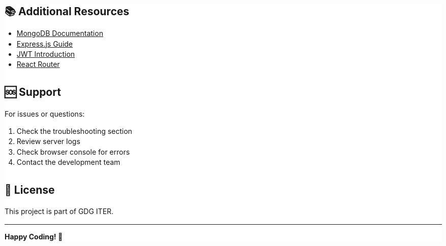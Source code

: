 ## 📚 Additional Resources

- [MongoDB Documentation](https://docs.mongodb.com/)
- [Express.js Guide](https://expressjs.com/)
- [JWT Introduction](https://jwt.io/introduction)
- [React Router](https://reactrouter.com/)

## 🆘 Support

For issues or questions:
1. Check the troubleshooting section
2. Review server logs
3. Check browser console for errors
4. Contact the development team

## 📄 License

This project is part of GDG ITER.

---

**Happy Coding! 🚀**
